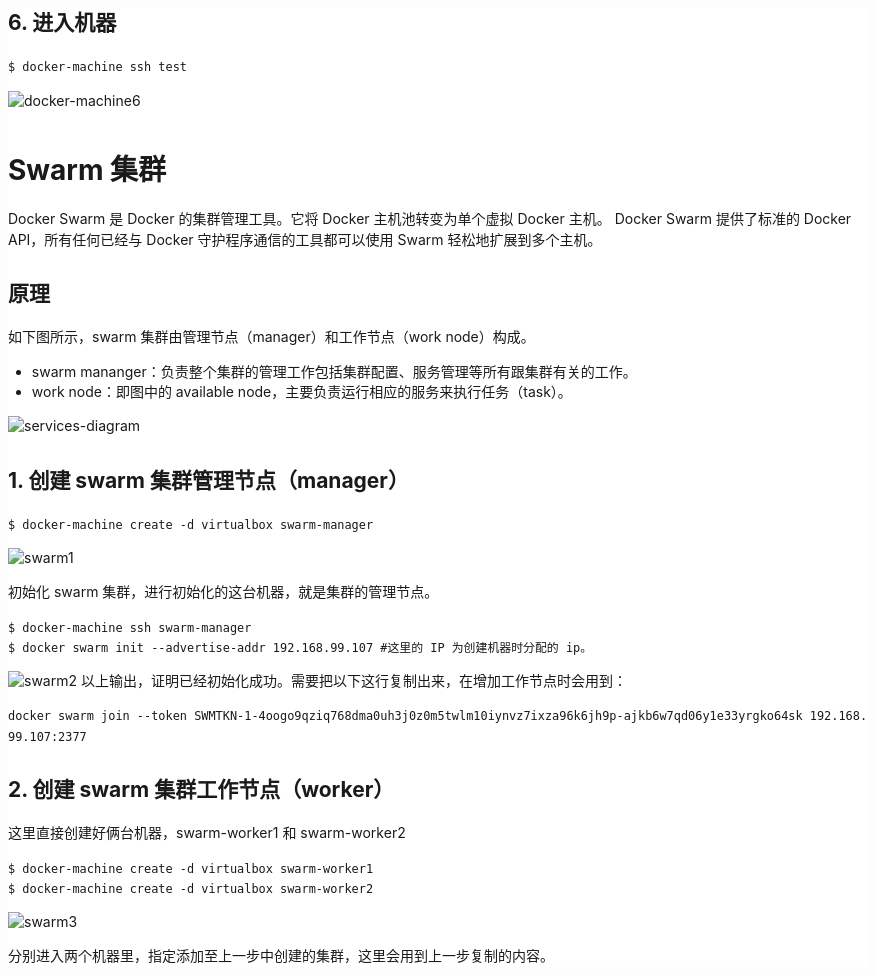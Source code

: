 ## 6. 进入机器

```
$ docker-machine ssh test
```
![docker-machine6](https://cdn.jsdelivr.net/gh/cexll/cexll.github.io/images/2021/09/docker-machine6-7e653ae483764c6dbcb36c8546a9bfab.png)

# Swarm 集群
Docker Swarm 是 Docker 的集群管理工具。它将 Docker 主机池转变为单个虚拟 Docker 主机。 Docker Swarm 提供了标准的 Docker API，所有任何已经与 Docker 守护程序通信的工具都可以使用 Swarm 轻松地扩展到多个主机。

## 原理
如下图所示，swarm 集群由管理节点（manager）和工作节点（work node）构成。
- swarm mananger：负责整个集群的管理工作包括集群配置、服务管理等所有跟集群有关的工作。
- work node：即图中的 available node，主要负责运行相应的服务来执行任务（task）。

![services-diagram](https://cdn.jsdelivr.net/gh/cexll/cexll.github.io/images/2021/09/services-diagram-bddba1e829434efcb3864d0ef714da09.png)

## 1. 创建 swarm 集群管理节点（manager）

```
$ docker-machine create -d virtualbox swarm-manager
```
![swarm1](https://cdn.jsdelivr.net/gh/cexll/cexll.github.io/images/2021/09/swarm1-d5fb270cf2b8403f9cf1e7548e1babc0.png)

初始化 swarm 集群，进行初始化的这台机器，就是集群的管理节点。

```
$ docker-machine ssh swarm-manager
$ docker swarm init --advertise-addr 192.168.99.107 #这里的 IP 为创建机器时分配的 ip。
```
![swarm2](https://cdn.jsdelivr.net/gh/cexll/cexll.github.io/images/2021/09/swarm2-e29f3e1f9dec4ca6a1e6e7a2b446f6d7.png)
以上输出，证明已经初始化成功。需要把以下这行复制出来，在增加工作节点时会用到：

```
docker swarm join --token SWMTKN-1-4oogo9qziq768dma0uh3j0z0m5twlm10iynvz7ixza96k6jh9p-ajkb6w7qd06y1e33yrgko64sk 192.168.99.107:2377
```

## 2. 创建 swarm 集群工作节点（worker）

这里直接创建好俩台机器，swarm-worker1 和 swarm-worker2 
```
$ docker-machine create -d virtualbox swarm-worker1
$ docker-machine create -d virtualbox swarm-worker2
```
![swarm3](https://cdn.jsdelivr.net/gh/cexll/cexll.github.io/images/2021/09/swarm3-e4ae4503562b44218fe4e25e002f4d28.png)

分别进入两个机器里，指定添加至上一步中创建的集群，这里会用到上一步复制的内容。
